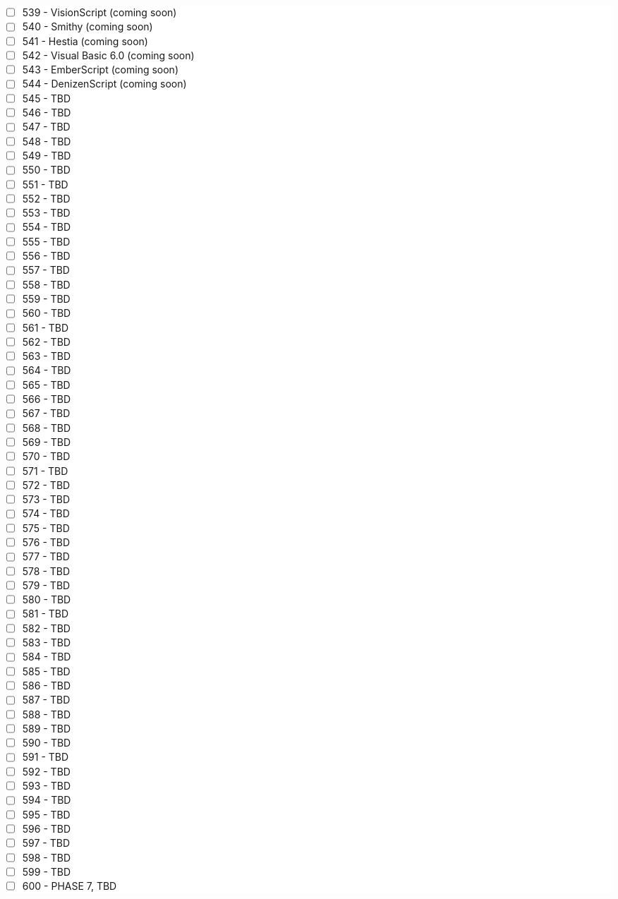 - [ ] 539 - VisionScript (coming soon)
- [ ] 540 - Smithy (coming soon)
- [ ] 541 - Hestia (coming soon)
- [ ] 542 - Visual Basic 6.0 (coming soon)
- [ ] 543 - EmberScript (coming soon)
- [ ] 544 - DenizenScript (coming soon)
- [ ] 545 - TBD
- [ ] 546 - TBD
- [ ] 547 - TBD
- [ ] 548 - TBD
- [ ] 549 - TBD
- [ ] 550 - TBD
- [ ] 551 - TBD
- [ ] 552 - TBD
- [ ] 553 - TBD
- [ ] 554 - TBD
- [ ] 555 - TBD
- [ ] 556 - TBD
- [ ] 557 - TBD
- [ ] 558 - TBD
- [ ] 559 - TBD
- [ ] 560 - TBD
- [ ] 561 - TBD
- [ ] 562 - TBD
- [ ] 563 - TBD
- [ ] 564 - TBD
- [ ] 565 - TBD
- [ ] 566 - TBD
- [ ] 567 - TBD
- [ ] 568 - TBD
- [ ] 569 - TBD
- [ ] 570 - TBD
- [ ] 571 - TBD
- [ ] 572 - TBD
- [ ] 573 - TBD
- [ ] 574 - TBD
- [ ] 575 - TBD
- [ ] 576 - TBD
- [ ] 577 - TBD
- [ ] 578 - TBD
- [ ] 579 - TBD
- [ ] 580 - TBD
- [ ] 581 - TBD
- [ ] 582 - TBD
- [ ] 583 - TBD
- [ ] 584 - TBD
- [ ] 585 - TBD
- [ ] 586 - TBD
- [ ] 587 - TBD
- [ ] 588 - TBD
- [ ] 589 - TBD
- [ ] 590 - TBD
- [ ] 591 - TBD
- [ ] 592 - TBD
- [ ] 593 - TBD
- [ ] 594 - TBD
- [ ] 595 - TBD
- [ ] 596 - TBD
- [ ] 597 - TBD
- [ ] 598 - TBD
- [ ] 599 - TBD
- [ ] 600 - PHASE 7, TBD
